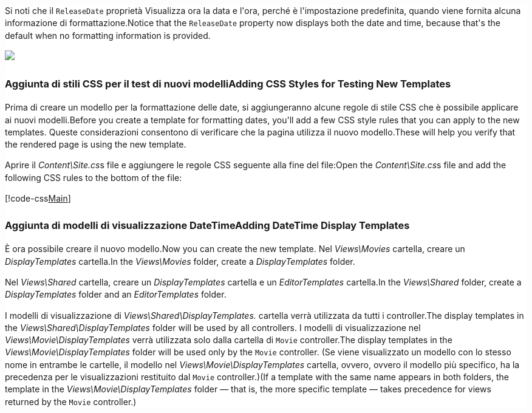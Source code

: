 <span data-ttu-id="a529c-119">Si noti che il `ReleaseDate` proprietà Visualizza ora la data e l'ora, perché è l'impostazione predefinita, quando viene fornita alcuna informazione di formattazione.</span><span class="sxs-lookup"><span data-stu-id="a529c-119">Notice that the `ReleaseDate` property now displays both the date and time, because that's the default when no formatting information is provided.</span></span>

![](using-the-html5-and-jquery-ui-datepicker-popup-calendar-with-aspnet-mvc-part-2/_static/image1.png)

### <a name="adding-css-styles-for-testing-new-templates"></a><span data-ttu-id="a529c-120">Aggiunta di stili CSS per il test di nuovi modelli</span><span class="sxs-lookup"><span data-stu-id="a529c-120">Adding CSS Styles for Testing New Templates</span></span>

<span data-ttu-id="a529c-121">Prima di creare un modello per la formattazione delle date, si aggiungeranno alcune regole di stile CSS che è possibile applicare ai nuovi modelli.</span><span class="sxs-lookup"><span data-stu-id="a529c-121">Before you create a template for formatting dates, you'll add a few CSS style rules that you can apply to the new templates.</span></span> <span data-ttu-id="a529c-122">Queste considerazioni consentono di verificare che la pagina utilizza il nuovo modello.</span><span class="sxs-lookup"><span data-stu-id="a529c-122">These will help you verify that the rendered page is using the new template.</span></span>

<span data-ttu-id="a529c-123">Aprire il *Content\Site.cs*s file e aggiungere le regole CSS seguente alla fine del file:</span><span class="sxs-lookup"><span data-stu-id="a529c-123">Open the *Content\Site.cs*s file and add the following CSS rules to the bottom of the file:</span></span>

[!code-css[Main](using-the-html5-and-jquery-ui-datepicker-popup-calendar-with-aspnet-mvc-part-2/samples/sample4.css)]

### <a name="adding-datetime-display-templates"></a><span data-ttu-id="a529c-124">Aggiunta di modelli di visualizzazione DateTime</span><span class="sxs-lookup"><span data-stu-id="a529c-124">Adding DateTime Display Templates</span></span>

<span data-ttu-id="a529c-125">È ora possibile creare il nuovo modello.</span><span class="sxs-lookup"><span data-stu-id="a529c-125">Now you can create the new template.</span></span> <span data-ttu-id="a529c-126">Nel *Views\Movies* cartella, creare un *DisplayTemplates* cartella.</span><span class="sxs-lookup"><span data-stu-id="a529c-126">In the *Views\Movies* folder, create a *DisplayTemplates* folder.</span></span>

<span data-ttu-id="a529c-127">Nel *Views\Shared* cartella, creare un *DisplayTemplates* cartella e un *EditorTemplates* cartella.</span><span class="sxs-lookup"><span data-stu-id="a529c-127">In the *Views\Shared* folder, create a *DisplayTemplates* folder and an *EditorTemplates* folder.</span></span>

<span data-ttu-id="a529c-128">I modelli di visualizzazione di *Views\Shared\DisplayTemplates.* cartella verrà utilizzata da tutti i controller.</span><span class="sxs-lookup"><span data-stu-id="a529c-128">The display templates in the *Views\Shared\DisplayTemplates* folder will be used by all controllers.</span></span> <span data-ttu-id="a529c-129">I modelli di visualizzazione nel *Views\Movie\DisplayTemplates* verrà utilizzata solo dalla cartella di `Movie` controller.</span><span class="sxs-lookup"><span data-stu-id="a529c-129">The display templates in the *Views\Movie\DisplayTemplates* folder will be used only by the `Movie` controller.</span></span> <span data-ttu-id="a529c-130">(Se viene visualizzato un modello con lo stesso nome in entrambe le cartelle, il modello nel *Views\Movie\DisplayTemplates* cartella, ovvero, ovvero il modello più specifico, ha la precedenza per le visualizzazioni restituito dal `Movie` controller.)</span><span class="sxs-lookup"><span data-stu-id="a529c-130">(If a template with the same name appears in both folders, the template in the *Views\Movie\DisplayTemplates* folder — that is, the more specific template — takes precedence for views returned by the `Movie` controller.)</span></span>
